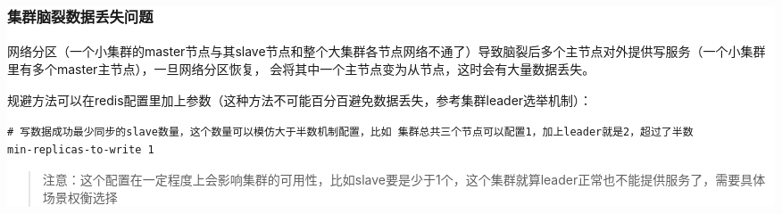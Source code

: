 

### 集群脑裂数据丢失问题

网络分区（一个小集群的master节点与其slave节点和整个大集群各节点网络不通了）导致脑裂后多个主节点对外提供写服务（一个小集群里有多个master主节点），一旦网络分区恢复， 会将其中一个主节点变为从节点，这时会有大量数据丢失。

规避方法可以在redis配置里加上参数（这种方法不可能百分百避免数据丢失，参考集群leader选举机制）：

```properties
# 写数据成功最少同步的slave数量，这个数量可以模仿大于半数机制配置，比如 集群总共三个节点可以配置1，加上leader就是2，超过了半数
min‐replicas‐to‐write 1
```

> 注意：这个配置在一定程度上会影响集群的可用性，比如slave要是少于1个，这个集群就算leader正常也不能提供服务了，需要具体场景权衡选择